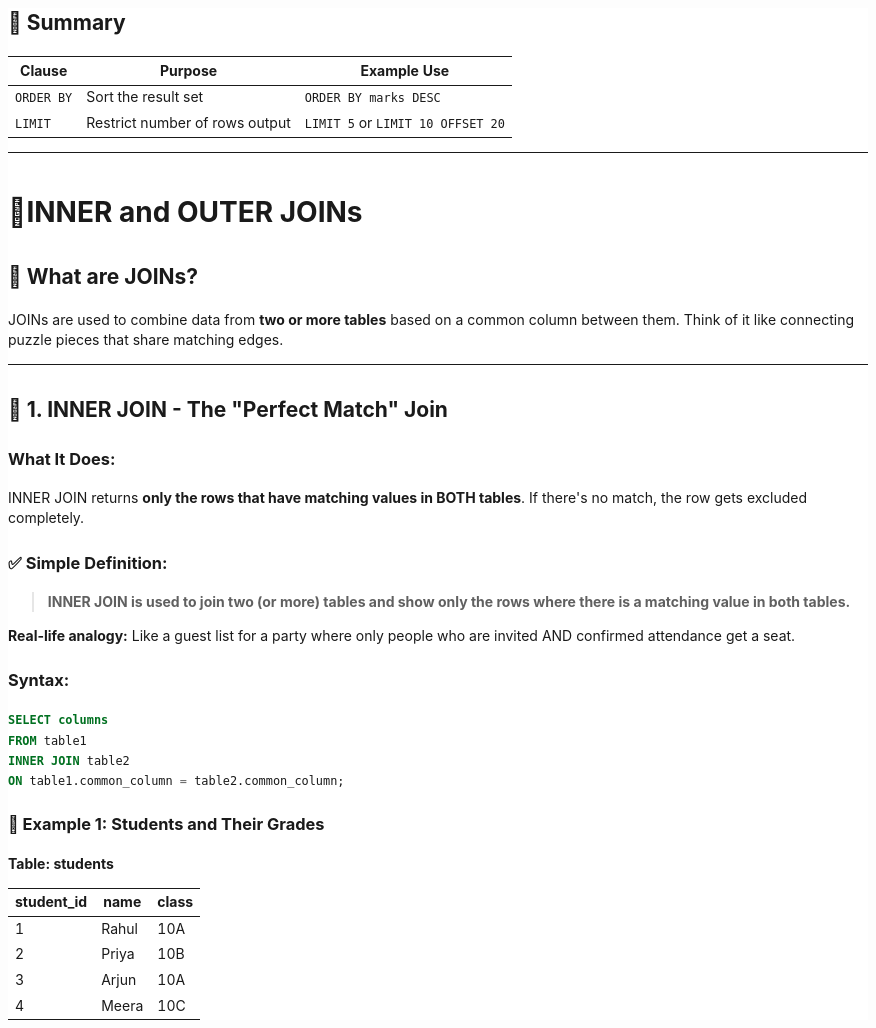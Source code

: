 
## 📝 Summary

|Clause|Purpose|Example Use|
|---|---|---|
|`ORDER BY`|Sort the result set|`ORDER BY marks DESC`|
|`LIMIT`|Restrict number of rows output|`LIMIT 5` or `LIMIT 10 OFFSET 20`|

---


# 🚀INNER and OUTER JOINs 

## 🎯 What are JOINs?

JOINs are used to combine data from **two or more tables** based on a common column between them. Think of it like connecting puzzle pieces that share matching edges.

---

## 🔹 1. INNER JOIN - The "Perfect Match" Join

### What It Does:

INNER JOIN returns **only the rows that have matching values in BOTH tables**. If there's no match, the row gets excluded completely.

### ✅ Simple Definition:

> **INNER JOIN is used to join two (or more) tables and show only the rows where there is a matching value in both tables.**

**Real-life analogy:** Like a guest list for a party where only people who are invited AND confirmed attendance get a seat.

### Syntax:

```sql
SELECT columns
FROM table1
INNER JOIN table2
ON table1.common_column = table2.common_column;
```

### 📝 Example 1: Students and Their Grades

**Table: students**

|student_id|name|class|
|---|---|---|
|1|Rahul|10A|
|2|Priya|10B|
|3|Arjun|10A|
|4|Meera|10C|

